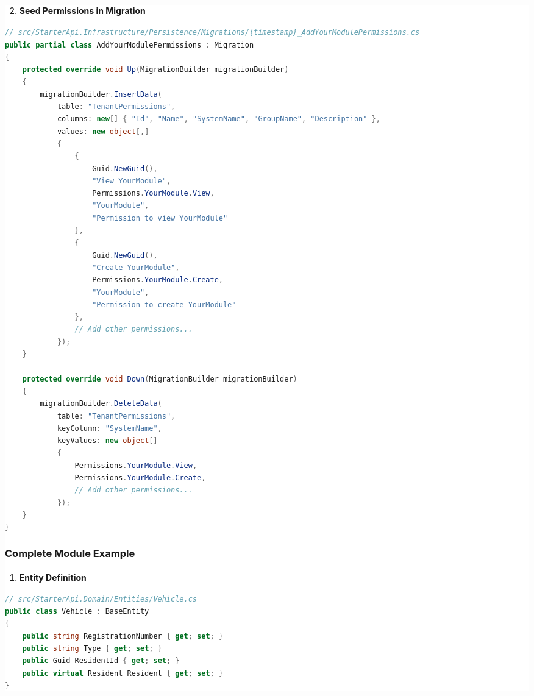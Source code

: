2. **Seed Permissions in Migration**
```csharp
// src/StarterApi.Infrastructure/Persistence/Migrations/{timestamp}_AddYourModulePermissions.cs
public partial class AddYourModulePermissions : Migration
{
    protected override void Up(MigrationBuilder migrationBuilder)
    {
        migrationBuilder.InsertData(
            table: "TenantPermissions",
            columns: new[] { "Id", "Name", "SystemName", "GroupName", "Description" },
            values: new object[,]
            {
                {
                    Guid.NewGuid(),
                    "View YourModule",
                    Permissions.YourModule.View,
                    "YourModule",
                    "Permission to view YourModule"
                },
                {
                    Guid.NewGuid(),
                    "Create YourModule",
                    Permissions.YourModule.Create,
                    "YourModule",
                    "Permission to create YourModule"
                },
                // Add other permissions...
            });
    }

    protected override void Down(MigrationBuilder migrationBuilder)
    {
        migrationBuilder.DeleteData(
            table: "TenantPermissions",
            keyColumn: "SystemName",
            keyValues: new object[]
            {
                Permissions.YourModule.View,
                Permissions.YourModule.Create,
                // Add other permissions...
            });
    }
}
```

### Complete Module Example

1. **Entity Definition**
```csharp
// src/StarterApi.Domain/Entities/Vehicle.cs
public class Vehicle : BaseEntity
{
    public string RegistrationNumber { get; set; }
    public string Type { get; set; }
    public Guid ResidentId { get; set; }
    public virtual Resident Resident { get; set; }
}
```
